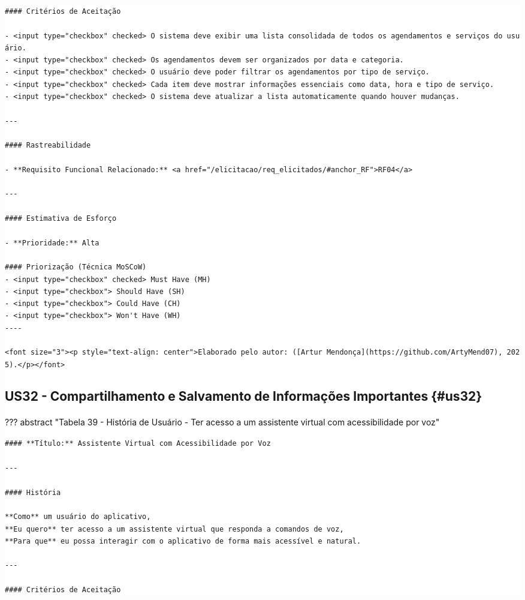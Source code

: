     #### Critérios de Aceitação

    - <input type="checkbox" checked> O sistema deve exibir uma lista consolidada de todos os agendamentos e serviços do usuário.
    - <input type="checkbox" checked> Os agendamentos devem ser organizados por data e categoria.
    - <input type="checkbox" checked> O usuário deve poder filtrar os agendamentos por tipo de serviço.
    - <input type="checkbox" checked> Cada item deve mostrar informações essenciais como data, hora e tipo de serviço.
    - <input type="checkbox" checked> O sistema deve atualizar a lista automaticamente quando houver mudanças.

    ---

    #### Rastreabilidade

    - **Requisito Funcional Relacionado:** <a href="/elicitacao/req_elicitados/#anchor_RF">RF04</a>

    ---

    #### Estimativa de Esforço

    - **Prioridade:** Alta
          
    #### Priorização (Técnica MoSCoW)    
    - <input type="checkbox" checked> Must Have (MH)
    - <input type="checkbox"> Should Have (SH)
    - <input type="checkbox"> Could Have (CH)
    - <input type="checkbox"> Won't Have (WH)
    ----

    <font size="3"><p style="text-align: center">Elaborado pelo autor: ([Artur Mendonça](https://github.com/ArtyMend07), 2025).</p></font>


## US32 - Compartilhamento e Salvamento de Informações Importantes {#us32}

??? abstract "Tabela 39 - História de Usuário - Ter acesso a um assistente virtual com acessibilidade por voz"


    #### **Título:** Assistente Virtual com Acessibilidade por Voz

    ---

    #### História

    **Como** um usuário do aplicativo,  
    **Eu quero** ter acesso a um assistente virtual que responda a comandos de voz,  
    **Para que** eu possa interagir com o aplicativo de forma mais acessível e natural.

    ---

    #### Critérios de Aceitação
